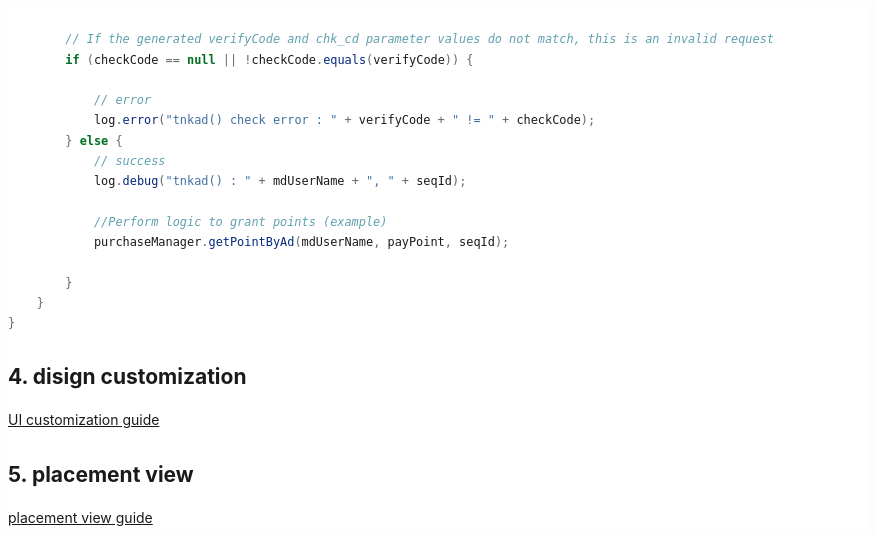 ```java

        // If the generated verifyCode and chk_cd parameter values do not match, this is an invalid request
        if (checkCode == null || !checkCode.equals(verifyCode)) {

            // error
            log.error("tnkad() check error : " + verifyCode + " != " + checkCode);
        } else {
            // success
            log.debug("tnkad() : " + mdUserName + ", " + seqId);

            //Perform logic to grant points (example)
            purchaseManager.getPointByAd(mdUserName, payPoint, seqId);

        }
    }
}
```

## 4. disign customization

[UI customization guide](./UI_Customizing.md)

## 5. placement view

[placement view guide](./AdPlacementView.md)